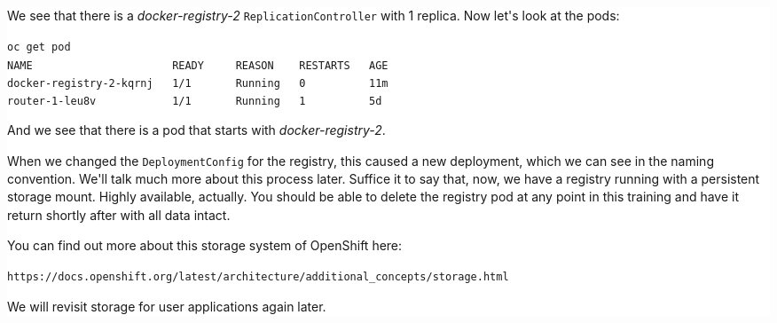 We see that there is a *docker-registry-2* `ReplicationController` with 1
replica. Now let's look at the pods:

    oc get pod
    NAME                      READY     REASON    RESTARTS   AGE
    docker-registry-2-kqrnj   1/1       Running   0          11m
    router-1-leu8v            1/1       Running   1          5d

And we see that there is a pod that starts with *docker-registry-2*.

When we changed the `DeploymentConfig` for the registry, this caused a new
deployment, which we can see in the naming convention. We'll talk much more
about this process later. Suffice it to say that, now, we have a registry
running with a persistent storage mount. Highly available, actually. You should
be able to delete the registry pod at any point in this training and have it
return shortly after with all data intact.

You can find out more about this storage system of OpenShift here:

    https://docs.openshift.org/latest/architecture/additional_concepts/storage.html

We will revisit storage for user applications again later.
